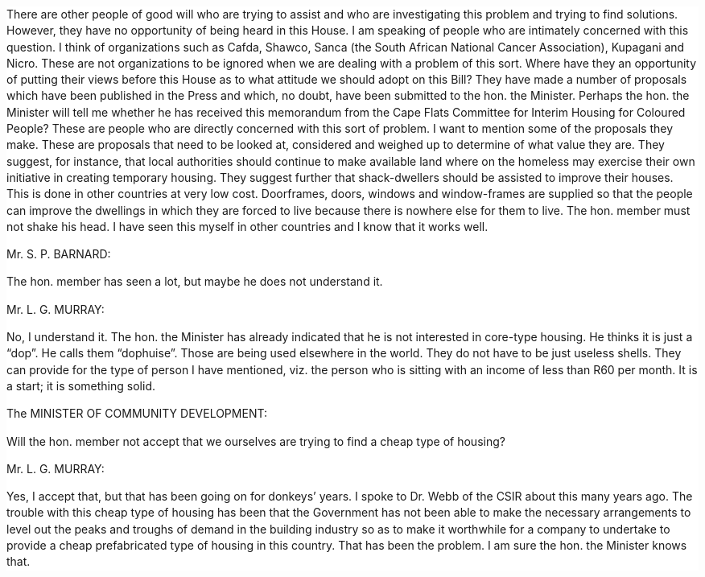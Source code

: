 <p>There are other people of good will who are trying to assist and who are investigating this problem and trying to find solutions. However, they have no opportunity of being heard in this House. I am speaking of people who are intimately concerned with this question. I think of organizations such as Cafda, Shawco, Sanca (the South African National Cancer Association), Kupagani and Nicro. These are not organizations to be ignored when we are dealing with a problem of this sort. Where have they an opportunity of putting their views before this House as to what attitude we should adopt on this Bill? They have made a number of proposals which have been published in the Press and which, no doubt, have been submitted to the hon. the Minister. Perhaps the hon. the Minister will tell me whether he has received this memorandum from the Cape Flats Committee for Interim Housing for Coloured People? These are people who are directly concerned with this sort of problem. I want to mention some of the proposals they make. These are proposals that need to be looked at, considered and weighed up to determine of what value they are. They suggest, for instance, that local authorities should continue to make available land where on the homeless may exercise their own initiative in creating temporary housing. They suggest further that shack-dwellers should be assisted to improve their houses. This is done in other countries at very low cost. Doorframes, doors, windows and window-frames are supplied so that the people can improve the dwellings in which they are forced to live because there is nowhere else for them to live. The hon. member must not shake his head. I have seen this myself in other countries and I know that it works well.</p>

</speech>

<speech by="#barnard">

<from>Mr. <person refersTo="hansard_za">S. P. BARNARD</person>:</from>

<p>The hon. member has seen a lot, but maybe he does not understand it.</p>

</speech>

<speech by="#murray">

<from>Mr. <person refersTo="hansard_za">L. G. MURRAY</person>:</from>

<p>No, I understand it. The hon. the Minister has already indicated that he is not interested in core-type housing. He thinks it is just a &#x201C;dop&#x201D;. He calls them &#x201C;dophuise&#x201D;. Those are being used elsewhere in the world. They do not have to be just useless shells. They can provide for the type of person I have mentioned, viz. the person who is sitting with an income of less than R60 per month. It is a start; it is something solid.</p>

</speech>

<speech by="#minister_of_community_development">

<from>The <person refersTo="hansard_za">MINISTER OF COMMUNITY DEVELOPMENT</person>:</from>

<p>Will the hon. member not accept that we ourselves are trying to find a cheap type of housing?</p>

</speech>

<speech by="#murray">

<from>Mr. <person refersTo="hansard_za">L. G. MURRAY</person>:</from>

<p>Yes, I accept that, but that has been going on for donkeys&#x2019; years. I spoke to Dr. Webb of the CSIR about this many years ago. The trouble with this cheap type of housing has been that the Government has not been able to make the necessary arrangements to level out the peaks and troughs of demand in the building industry so as to make it worthwhile for a company to undertake to provide a cheap prefabricated type of housing in this country. That has been the problem. I am sure the hon. the Minister knows that.</p>

